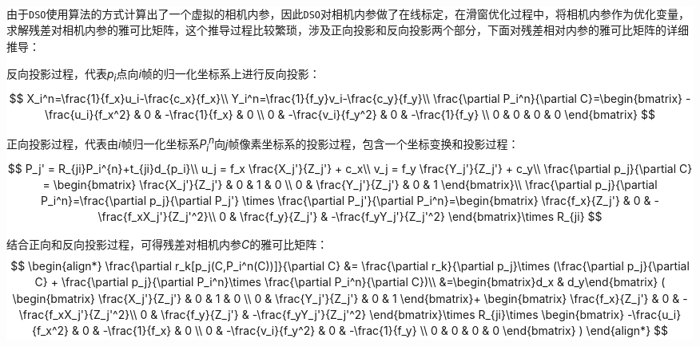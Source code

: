 由于`DSO`使用算法的方式计算出了一个虚拟的相机内参，因此`DSO`对相机内参做了在线标定，在滑窗优化过程中，将相机内参作为优化变量，求解残差对相机内参的雅可比矩阵，这个推导过程比较繁琐，涉及正向投影和反向投影两个部分，下面对残差相对内参的雅可比矩阵的详细推导：

反向投影过程，代表$p_i$点向$i$帧的归一化坐标系上进行反向投影：
$$
X_i^n=\frac{1}{f_x}u_i-\frac{c_x}{f_x}\\
Y_i^n=\frac{1}{f_y}v_i-\frac{c_y}{f_y}\\
\frac{\partial P_i^n}{\partial C}=\begin{bmatrix}
    -\frac{u_i}{f_x^2} & 0 & -\frac{1}{f_x} & 0 \\
    0 & -\frac{v_i}{f_y^2} & 0 & -\frac{1}{f_y} \\
    0 & 0 & 0 & 0
\end{bmatrix}
$$

正向投影过程，代表由$i$帧归一化坐标系$P_i^{n}$向$j$帧像素坐标系的投影过程，包含一个坐标变换和投影过程：
$$
P_j' = R_{ji}P_i^{n}+t_{ji}d_{p_i}\\
u_j = f_x \frac{X_j'}{Z_j'} + c_x\\
v_j = f_y \frac{Y_j'}{Z_j'} + c_y\\
\frac{\partial p_j}{\partial C} = \begin{bmatrix}
    \frac{X_j'}{Z_j'} & 0 & 1 & 0 \\
    0 & \frac{Y_j'}{Z_j'} & 0 & 1
\end{bmatrix}\\
\frac{\partial p_j}{\partial P_i^n}=\frac{\partial p_j}{\partial P_j'} \times \frac{\partial P_j'}{\partial P_i^n}=\begin{bmatrix}
    \frac{f_x}{Z_j'} & 0 & -\frac{f_xX_j'}{Z_j'^2}\\
    0 & \frac{f_y}{Z_j'} & -\frac{f_yY_j'}{Z_j'^2}
\end{bmatrix}\times R_{ji}
$$

结合正向和反向投影过程，可得残差对相机内参$C$的雅可比矩阵：
$$
\begin{align*}
    \frac{\partial r_k[p_j(C,P_i^n(C))]}{\partial C} &= \frac{\partial r_k}{\partial p_j}\times (\frac{\partial p_j}{\partial C} + \frac{\partial p_j}{\partial P_i^n}\times \frac{\partial P_i^n}{\partial C})\\
    &=\begin{bmatrix}d_x & d_y\end{bmatrix}
    (
        \begin{bmatrix}
            \frac{X_j'}{Z_j'} & 0 & 1 & 0 \\
            0 & \frac{Y_j'}{Z_j'} & 0 & 1
        \end{bmatrix}+
        \begin{bmatrix}
            \frac{f_x}{Z_j'} & 0 & -\frac{f_xX_j'}{Z_j'^2}\\
            0 & \frac{f_y}{Z_j'} & -\frac{f_yY_j'}{Z_j'^2}
        \end{bmatrix}\times R_{ji}\times
        \begin{bmatrix}
            -\frac{u_i}{f_x^2} & 0 & -\frac{1}{f_x} & 0 \\
            0 & -\frac{v_i}{f_y^2} & 0 & -\frac{1}{f_y} \\
            0 & 0 & 0 & 0
        \end{bmatrix}
    )
\end{align*}
$$
